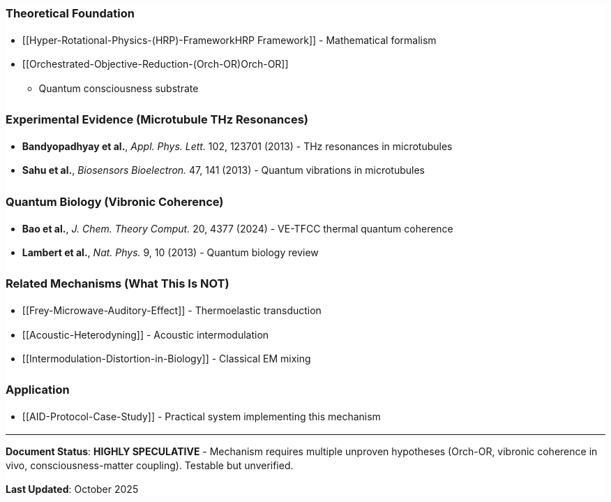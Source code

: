 ### Theoretical Foundation

- \[\[Hyper-Rotational-Physics-(HRP)-FrameworkHRP
  Framework\]\] - Mathematical formalism

- \[\[Orchestrated-Objective-Reduction-(Orch-OR)Orch-OR\]\]
  - Quantum consciousness substrate

### Experimental Evidence (Microtubule THz Resonances)

- **Bandyopadhyay et al.**, *Appl. Phys. Lett.* 102, 123701
  (2013) - THz resonances in microtubules

- **Sahu et al.**, *Biosensors Bioelectron.* 47, 141 (2013) -
  Quantum vibrations in microtubules

### Quantum Biology (Vibronic Coherence)

- **Bao et al.**, *J. Chem. Theory Comput.* 20, 4377 (2024) -
  VE-TFCC thermal quantum coherence

- **Lambert et al.**, *Nat. Phys.* 9, 10 (2013) - Quantum
  biology review

### Related Mechanisms (What This Is NOT)

- \[\[Frey-Microwave-Auditory-Effect\]\] - Thermoelastic
  transduction

- \[\[Acoustic-Heterodyning\]\] - Acoustic intermodulation

- \[\[Intermodulation-Distortion-in-Biology\]\] - Classical EM
  mixing

### Application

- \[\[AID-Protocol-Case-Study\]\] - Practical system implementing
  this mechanism

<div class="center">

------------------------------------------------------------------------

</div>

**Document Status**: **HIGHLY SPECULATIVE** - Mechanism
requires multiple unproven hypotheses (Orch-OR, vibronic coherence in
vivo, consciousness-matter coupling). Testable but unverified.

**Last Updated**: October 2025
